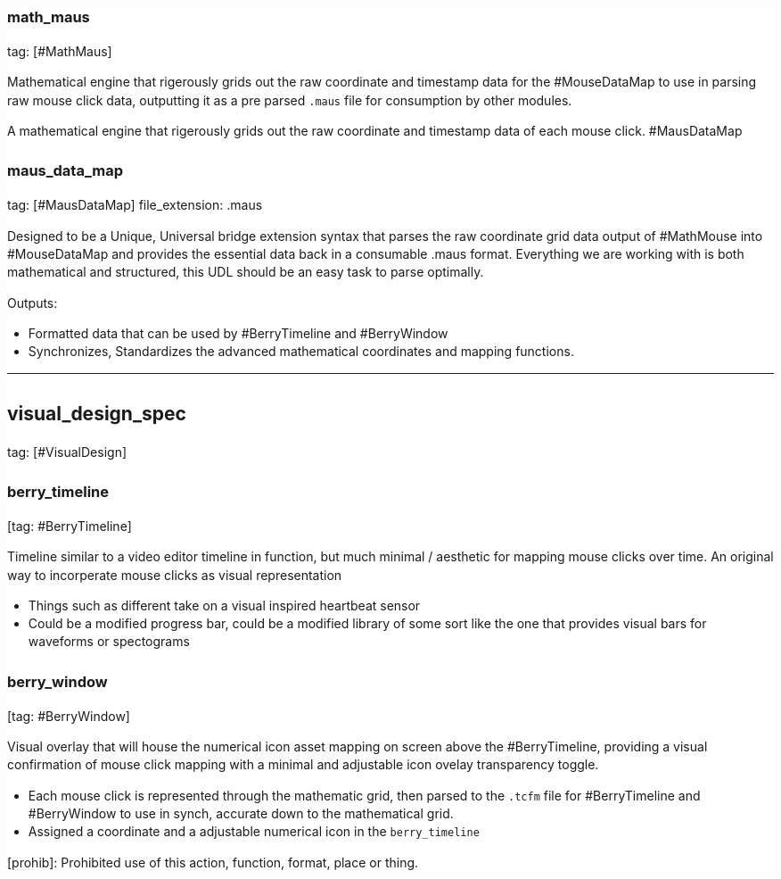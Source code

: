 ### math_maus

tag: [#MathMaus]

Mathematical engine that rigerously grids out the raw coordinate and timestamp data for the #MouseDataMap to use in parsing raw mouse click data, outputting it as a pre parsed `.maus` file for consumption by other modules.

A mathematical engine that rigerously grids out the raw coordinate and timestamp data of each mouse click.
 #MausDataMap

### maus_data_map

tag: [#MausDataMap]
file_extension: .maus

Designed to be a Unique, Universal bridge extension syntax that parses the raw coordinate grid data output of #MathMouse into #MouseDataMap and provides the essential data back in a consumable .maus format. Everything we are working with is both mathematical and structured, this UDL should be an easy task to parse optimally.

Outputs:

- Formatted data that can be used by #BerryTimeline and #BerryWindow
- Synchronizes, Standardizes the advanced mathematical coordinates and mapping functions.

---

## visual_design_spec

tag: [#VisualDesign]

### berry_timeline

[tag: #BerryTimeline]

Timeline similar to a video editor timeline in function, but much minimal / aesthetic for mapping mouse clicks over time. An original way to incorperate mouse clicks as visual representation

- Things such as different take on a visual inspired heartbeat sensor
- Could be a modified progress bar, could be a modified library of some sort like the one that provides visual bars for waveforms or spectograms

### berry_window

[tag: #BerryWindow]

Visual overlay that will house the numerical icon asset mapping on screen above the #BerryTimeline, providing a visual confirmation of mouse click mapping with a minimal and adjustable icon ovelay transparency toggle.

- Each mouse click is represented through the mathematic grid, then parsed to the `.tcfm` file for #BerryTimeline and #BerryWindow to use in synch, accurate down to the mathematical grid.
- Assigned a coordinate and a adjustable numerical icon in the `berry_timeline`


[prohib]: Prohibited use of this action, function, format, place or thing.